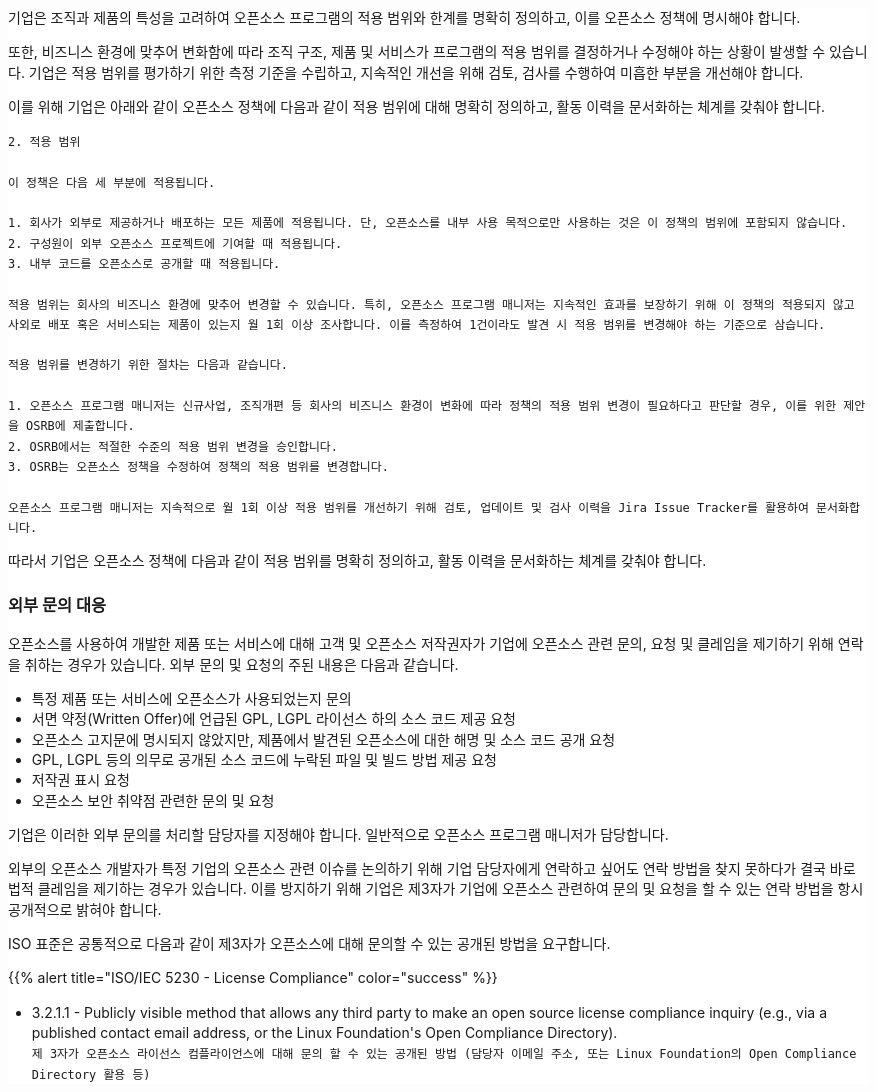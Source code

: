 기업은 조직과 제품의 특성을 고려하여 오픈소스 프로그램의 적용 범위와 한계를 명확히 정의하고, 이를 오픈소스 정책에 명시해야 합니다.

또한, 비즈니스 환경에 맞추어 변화함에 따라 조직 구조, 제품 및 서비스가 프로그램의 적용 범위를 결정하거나 수정해야 하는 상황이 발생할 수 있습니다. 기업은 적용 범위를 평가하기 위한 측정 기준을 수립하고, 지속적인 개선을 위해 검토, 검사를 수행하여 미흡한 부분을 개선해야 합니다. 

이를 위해 기업은 아래와 같이 오픈소스 정책에 다음과 같이 적용 범위에 대해 명확히 정의하고, 활동 이력을 문서화하는 체계를 갖춰야 합니다. 

```
2. 적용 범위

이 정책은 다음 세 부분에 적용됩니다.

1. 회사가 외부로 제공하거나 배포하는 모든 제품에 적용됩니다. 단, 오픈소스를 내부 사용 목적으로만 사용하는 것은 이 정책의 범위에 포함되지 않습니다.
2. 구성원이 외부 오픈소스 프로젝트에 기여할 때 적용됩니다.
3. 내부 코드를 오픈소스로 공개할 때 적용됩니다.

적용 범위는 회사의 비즈니스 환경에 맞추어 변경할 수 있습니다. 특히, 오픈소스 프로그램 매니저는 지속적인 효과를 보장하기 위해 이 정책의 적용되지 않고 사외로 배포 혹은 서비스되는 제품이 있는지 월 1회 이상 조사합니다. 이를 측정하여 1건이라도 발견 시 적용 범위를 변경해야 하는 기준으로 삼습니다.

적용 범위를 변경하기 위한 절차는 다음과 같습니다.

1. 오픈소스 프로그램 매니저는 신규사업, 조직개편 등 회사의 비즈니스 환경이 변화에 따라 정책의 적용 범위 변경이 필요하다고 판단할 경우, 이를 위한 제안을 OSRB에 제출합니다.
2. OSRB에서는 적절한 수준의 적용 범위 변경을 승인합니다.
3. OSRB는 오픈소스 정책을 수정하여 정책의 적용 범위를 변경합니다.

오픈소스 프로그램 매니저는 지속적으로 월 1회 이상 적용 범위를 개선하기 위해 검토, 업데이트 및 검사 이력을 Jira Issue Tracker를 활용하여 문서화합니다.

```

따라서 기업은 오픈소스 정책에 다음과 같이 적용 범위를 명확히 정의하고, 활동 이력을 문서화하는 체계를 갖춰야 합니다.


### 외부 문의 대응

오픈소스를 사용하여 개발한 제품 또는 서비스에 대해 고객 및 오픈소스 저작권자가 기업에 오픈소스 관련 문의, 요청 및 클레임을 제기하기 위해 연락을 취하는 경우가 있습니다. 외부 문의 및 요청의 주된 내용은 다음과 같습니다.

- 특정 제품 또는 서비스에 오픈소스가 사용되었는지 문의
- 서면 약정(Written Offer)에 언급된 GPL, LGPL 라이선스 하의 소스 코드 제공 요청
- 오픈소스 고지문에 명시되지 않았지만, 제품에서 발견된 오픈소스에 대한 해명 및 소스 코드 공개 요청
- GPL, LGPL 등의 의무로 공개된 소스 코드에 누락된 파일 및 빌드 방법 제공 요청
- 저작권 표시 요청
- 오픈소스 보안 취약점 관련한 문의 및 요청

기업은 이러한 외부 문의를 처리할 담당자를 지정해야 합니다. 일반적으로 오픈소스 프로그램 매니저가 담당합니다.

외부의 오픈소스 개발자가 특정 기업의 오픈소스 관련 이슈를 논의하기 위해 기업 담당자에게 연락하고 싶어도 연락 방법을 찾지 못하다가 결국 바로 법적 클레임을 제기하는 경우가 있습니다. 이를 방지하기 위해 기업은 제3자가 기업에 오픈소스 관련하여 문의 및 요청을 할 수 있는 연락 방법을 항시 공개적으로 밝혀야 합니다.

ISO 표준은 공통적으로 다음과 같이 제3자가 오픈소스에 대해 문의할 수 있는 공개된 방법을 요구합니다.

{{% alert title="ISO/IEC 5230 - License Compliance" color="success" %}}

* 3.2.1.1 - Publicly visible method that allows any third party to make an open source license compliance inquiry (e.g., via a published contact email address, or the Linux Foundation's Open Compliance Directory).<br>`제 3자가 오픈소스 라이선스 컴플라이언스에 대해 문의 할 수 있는 공개된 방법 (담당자 이메일 주소, 또는 Linux Foundation의 Open Compliance Directory 활용 등)`
